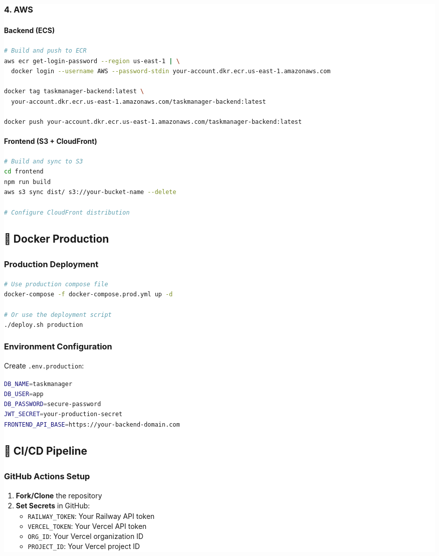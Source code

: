 ### 4. AWS

#### Backend (ECS)
```bash
# Build and push to ECR
aws ecr get-login-password --region us-east-1 | \
  docker login --username AWS --password-stdin your-account.dkr.ecr.us-east-1.amazonaws.com

docker tag taskmanager-backend:latest \
  your-account.dkr.ecr.us-east-1.amazonaws.com/taskmanager-backend:latest

docker push your-account.dkr.ecr.us-east-1.amazonaws.com/taskmanager-backend:latest
```

#### Frontend (S3 + CloudFront)
```bash
# Build and sync to S3
cd frontend
npm run build
aws s3 sync dist/ s3://your-bucket-name --delete

# Configure CloudFront distribution
```

## 🐳 Docker Production

### Production Deployment
```bash
# Use production compose file
docker-compose -f docker-compose.prod.yml up -d

# Or use the deployment script
./deploy.sh production
```

### Environment Configuration
Create `.env.production`:
```bash
DB_NAME=taskmanager
DB_USER=app
DB_PASSWORD=secure-password
JWT_SECRET=your-production-secret
FRONTEND_API_BASE=https://your-backend-domain.com
```

## 🔄 CI/CD Pipeline

### GitHub Actions Setup

1. **Fork/Clone** the repository
2. **Set Secrets** in GitHub:
   - `RAILWAY_TOKEN`: Your Railway API token
   - `VERCEL_TOKEN`: Your Vercel API token
   - `ORG_ID`: Your Vercel organization ID
   - `PROJECT_ID`: Your Vercel project ID
